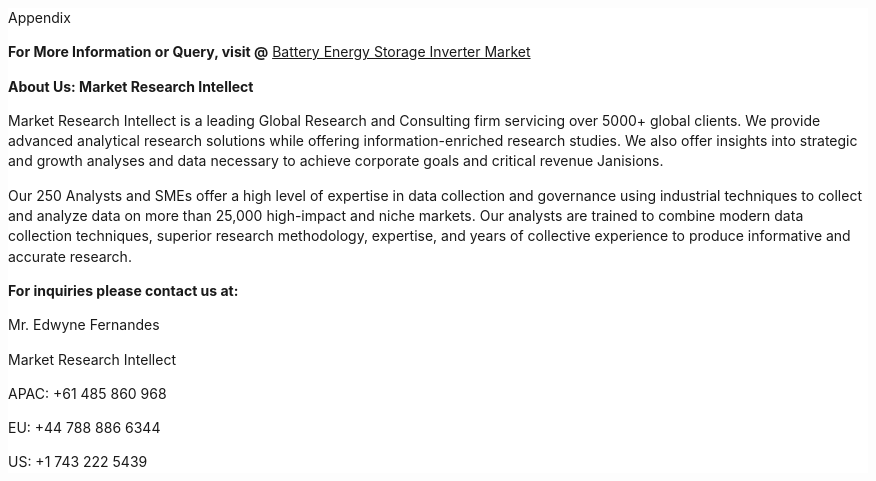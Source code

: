 Appendix</span></em></p><p><span class="font-[700]"><strong>For More Information or Query, visit&nbsp;@</strong>&nbsp;</span><span class="font-[700]"><a href="https://www.marketresearchintellect.com/product/battery-energy-storage-inverter-market/?utm_source=Linkedin&utm_medium=852" target="_blank" data-tracking-control-name="article-ssr-frontend-pulse_little-text-block" data-tracking-will-navigate="" data-test-link="">Battery Energy Storage Inverter Market</a></span></p><p><strong><span class="font-[700]">About Us: Market Research Intellect</span></strong></p><p><span class="">Market Research Intellect is a leading Global Research and Consulting firm servicing over 5000+ global clients. We provide advanced analytical research solutions while offering information-enriched research studies.&nbsp;</span>We also offer insights into strategic and growth analyses and data necessary to achieve corporate goals and critical revenue Janisions.</p><p><span class="">Our 250 Analysts and SMEs offer a high level of expertise in data collection and governance using industrial techniques to collect and analyze data on more than 25,000 high-impact and niche markets. Our analysts are trained to combine modern data collection techniques, superior research methodology, expertise, and years of collective experience to produce informative and accurate research.</span></p><p><strong>For inquiries please contact us at:</strong></p><p>Mr. Edwyne Fernandes</p><p>Market Research Intellect</p><p>APAC: +61 485 860 968</p><p>EU: +44 788 886 6344</p><p>US: +1 743 222 5439</p>
